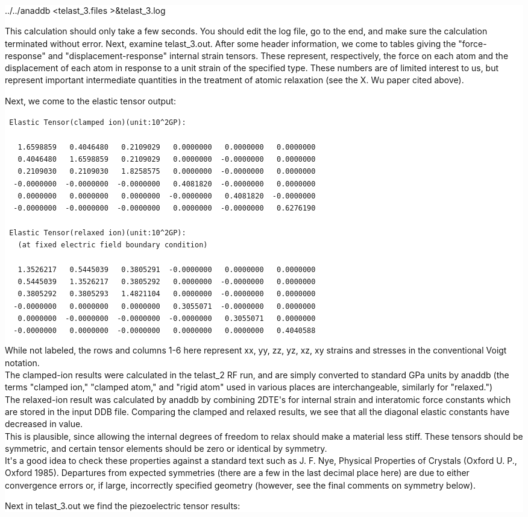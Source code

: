 ../../anaddb &lt;telast_3.files &gt;&amp;telast_3.log  
  
This calculation should only take a few seconds. You should edit the log file,
go to the end, and make sure the calculation terminated without error. Next,
examine telast_3.out. After some header information, we come to tables giving
the "force-response" and "displacement-response" internal strain tensors.
These represent, respectively, the force on each atom and the displacement of
each atom in response to a unit strain of the specified type. These numbers
are of limited interest to us, but represent important intermediate quantities
in the treatment of atomic relaxation (see the X. Wu paper cited above).  
  
Next, we come to the elastic tensor output:  
  

    
    
     Elastic Tensor(clamped ion)(unit:10^2GP):
     
       1.6598859   0.4046480   0.2109029   0.0000000   0.0000000   0.0000000
       0.4046480   1.6598859   0.2109029   0.0000000  -0.0000000   0.0000000
       0.2109030   0.2109030   1.8258575   0.0000000  -0.0000000   0.0000000
      -0.0000000  -0.0000000  -0.0000000   0.4081820  -0.0000000   0.0000000
       0.0000000   0.0000000   0.0000000  -0.0000000   0.4081820  -0.0000000
      -0.0000000  -0.0000000  -0.0000000   0.0000000  -0.0000000   0.6276190
    
     Elastic Tensor(relaxed ion)(unit:10^2GP):
       (at fixed electric field boundary condition)
       
       1.3526217   0.5445039   0.3805291  -0.0000000   0.0000000   0.0000000
       0.5445039   1.3526217   0.3805292   0.0000000  -0.0000000   0.0000000
       0.3805292   0.3805293   1.4821104   0.0000000  -0.0000000   0.0000000
      -0.0000000   0.0000000   0.0000000   0.3055071  -0.0000000   0.0000000
       0.0000000  -0.0000000  -0.0000000  -0.0000000   0.3055071   0.0000000
      -0.0000000   0.0000000  -0.0000000   0.0000000   0.0000000   0.4040588
    

  
While not labeled, the rows and columns 1-6 here represent xx, yy, zz, yz, xz,
xy strains and stresses in the conventional Voigt notation.  
The clamped-ion results were calculated in the telast_2 RF run, and are simply
converted to standard GPa units by anaddb (the terms "clamped ion," "clamped
atom," and "rigid atom" used in various places are interchangeable, similarly
for "relaxed.")  
The relaxed-ion result was calculated by anaddb by combining 2DTE's for
internal strain and interatomic force constants which are stored in the input
DDB file. Comparing the clamped and relaxed results, we see that all the
diagonal elastic constants have decreased in value.  
This is plausible, since allowing the internal degrees of freedom to relax
should make a material less stiff. These tensors should be symmetric, and
certain tensor elements should be zero or identical by symmetry.  
It's a good idea to check these properties against a standard text such as  J.
F. Nye, Physical Properties of Crystals (Oxford U. P., Oxford 1985).
Departures from expected symmetries (there are a few in the last decimal place
here) are due to either convergence errors or, if large, incorrectly specified
geometry (however, see the final comments on symmetry  below).  
  
Next in telast_3.out we find the piezoelectric tensor results:  
  